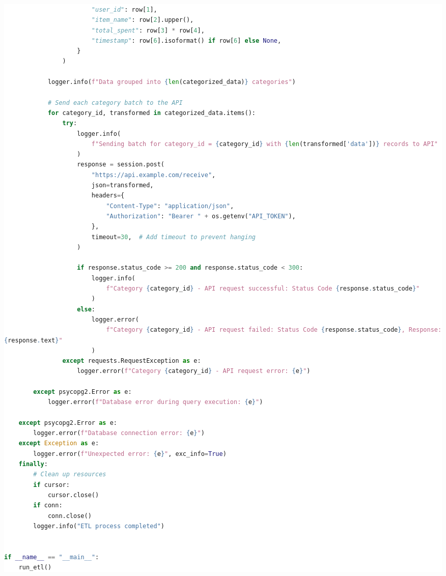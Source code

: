 ```python
                        "user_id": row[1],
                        "item_name": row[2].upper(),
                        "total_spent": row[3] * row[4],
                        "timestamp": row[6].isoformat() if row[6] else None,
                    }
                )

            logger.info(f"Data grouped into {len(categorized_data)} categories")

            # Send each category batch to the API
            for category_id, transformed in categorized_data.items():
                try:
                    logger.info(
                        f"Sending batch for category_id = {category_id} with {len(transformed['data'])} records to API"
                    )
                    response = session.post(
                        "https://api.example.com/receive",
                        json=transformed,
                        headers={
                            "Content-Type": "application/json",
                            "Authorization": "Bearer " + os.getenv("API_TOKEN"),
                        },
                        timeout=30,  # Add timeout to prevent hanging
                    )

                    if response.status_code >= 200 and response.status_code < 300:
                        logger.info(
                            f"Category {category_id} - API request successful: Status Code {response.status_code}"
                        )
                    else:
                        logger.error(
                            f"Category {category_id} - API request failed: Status Code {response.status_code}, Response: {response.text}"
                        )
                except requests.RequestException as e:
                    logger.error(f"Category {category_id} - API request error: {e}")

        except psycopg2.Error as e:
            logger.error(f"Database error during query execution: {e}")

    except psycopg2.Error as e:
        logger.error(f"Database connection error: {e}")
    except Exception as e:
        logger.error(f"Unexpected error: {e}", exc_info=True)
    finally:
        # Clean up resources
        if cursor:
            cursor.close()
        if conn:
            conn.close()
        logger.info("ETL process completed")


if __name__ == "__main__":
    run_etl()

```
